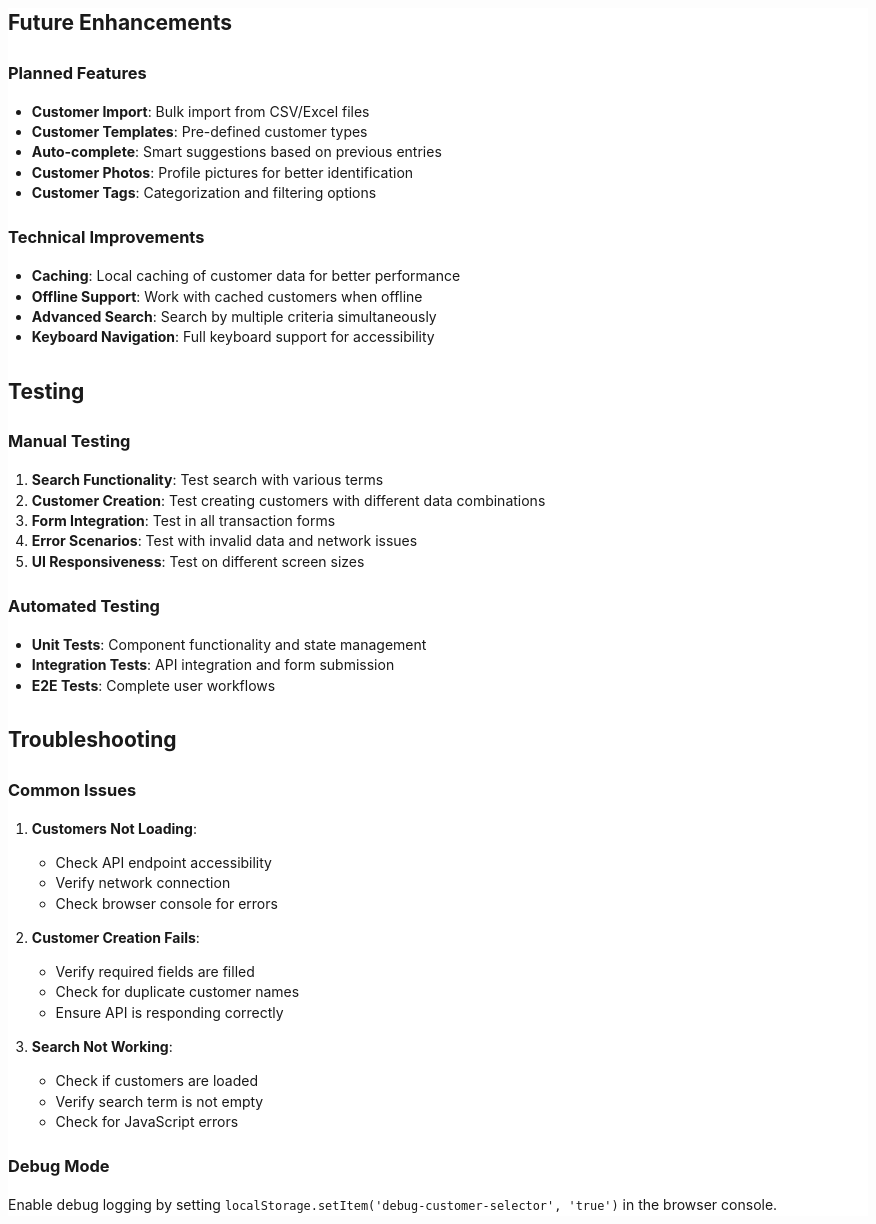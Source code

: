 ## Future Enhancements

### Planned Features
- **Customer Import**: Bulk import from CSV/Excel files
- **Customer Templates**: Pre-defined customer types
- **Auto-complete**: Smart suggestions based on previous entries
- **Customer Photos**: Profile pictures for better identification
- **Customer Tags**: Categorization and filtering options

### Technical Improvements
- **Caching**: Local caching of customer data for better performance
- **Offline Support**: Work with cached customers when offline
- **Advanced Search**: Search by multiple criteria simultaneously
- **Keyboard Navigation**: Full keyboard support for accessibility

## Testing

### Manual Testing
1. **Search Functionality**: Test search with various terms
2. **Customer Creation**: Test creating customers with different data combinations
3. **Form Integration**: Test in all transaction forms
4. **Error Scenarios**: Test with invalid data and network issues
5. **UI Responsiveness**: Test on different screen sizes

### Automated Testing
- **Unit Tests**: Component functionality and state management
- **Integration Tests**: API integration and form submission
- **E2E Tests**: Complete user workflows

## Troubleshooting

### Common Issues

1. **Customers Not Loading**:
   - Check API endpoint accessibility
   - Verify network connection
   - Check browser console for errors

2. **Customer Creation Fails**:
   - Verify required fields are filled
   - Check for duplicate customer names
   - Ensure API is responding correctly

3. **Search Not Working**:
   - Check if customers are loaded
   - Verify search term is not empty
   - Check for JavaScript errors

### Debug Mode
Enable debug logging by setting `localStorage.setItem('debug-customer-selector', 'true')` in the browser console.
